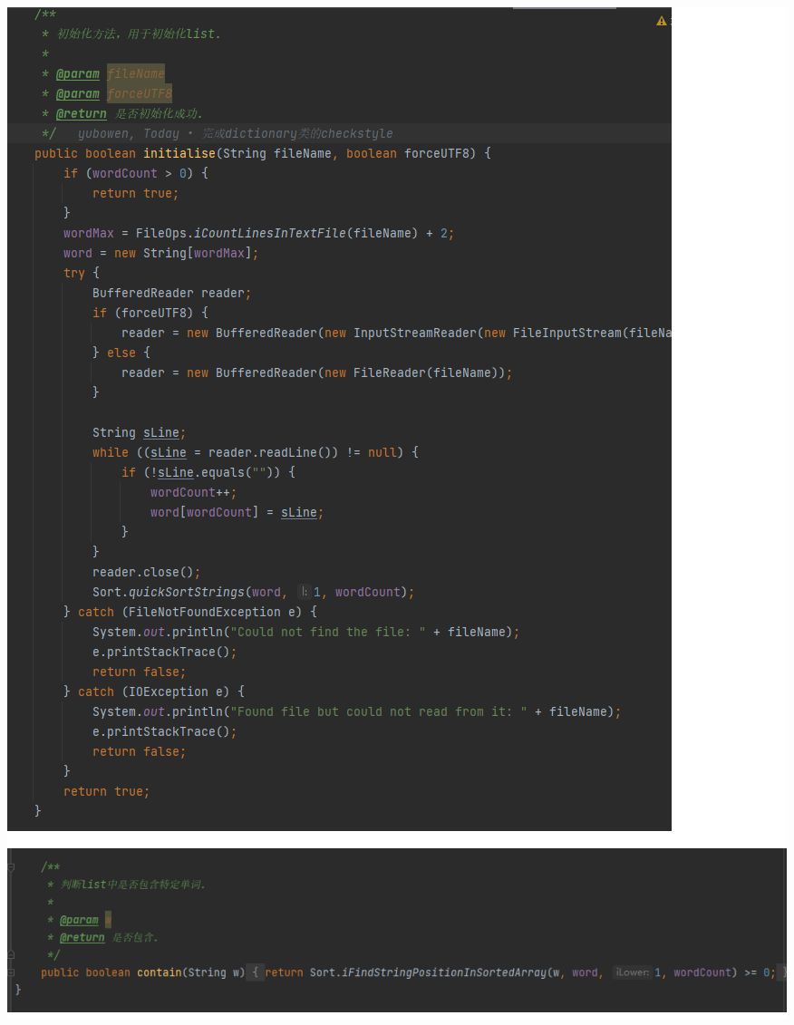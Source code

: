 ![image-20230421151219078](asserts/image-20230421151219078.png)

![image-20230421151230159](asserts/image-20230421151230159.png)
